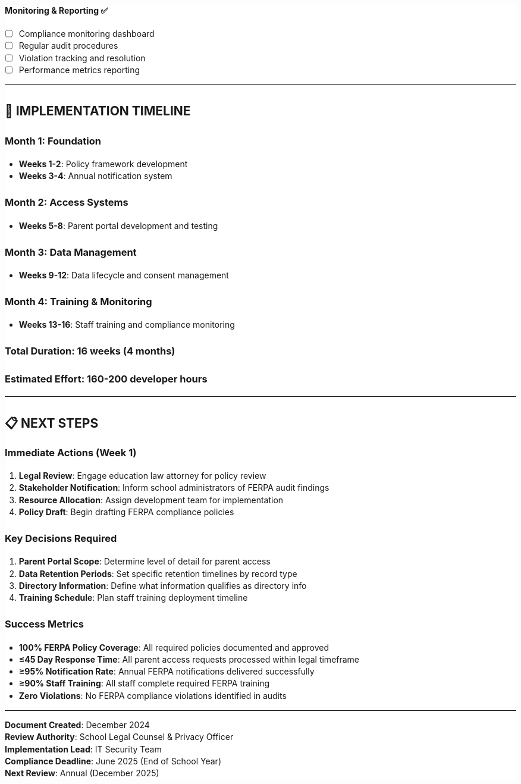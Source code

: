 #### **Monitoring & Reporting** ✅
- [ ] Compliance monitoring dashboard
- [ ] Regular audit procedures
- [ ] Violation tracking and resolution
- [ ] Performance metrics reporting

---

## 🚀 **IMPLEMENTATION TIMELINE**

### **Month 1: Foundation**
- **Weeks 1-2**: Policy framework development
- **Weeks 3-4**: Annual notification system

### **Month 2: Access Systems**
- **Weeks 5-8**: Parent portal development and testing

### **Month 3: Data Management**
- **Weeks 9-12**: Data lifecycle and consent management

### **Month 4: Training & Monitoring**
- **Weeks 13-16**: Staff training and compliance monitoring

### **Total Duration**: 16 weeks (4 months)
### **Estimated Effort**: 160-200 developer hours

---

## 📋 **NEXT STEPS**

### **Immediate Actions (Week 1)**
1. **Legal Review**: Engage education law attorney for policy review
2. **Stakeholder Notification**: Inform school administrators of FERPA audit findings
3. **Resource Allocation**: Assign development team for implementation
4. **Policy Draft**: Begin drafting FERPA compliance policies

### **Key Decisions Required**
1. **Parent Portal Scope**: Determine level of detail for parent access
2. **Data Retention Periods**: Set specific retention timelines by record type
3. **Directory Information**: Define what information qualifies as directory info
4. **Training Schedule**: Plan staff training deployment timeline

### **Success Metrics**
- **100% FERPA Policy Coverage**: All required policies documented and approved
- **≤45 Day Response Time**: All parent access requests processed within legal timeframe
- **≥95% Notification Rate**: Annual FERPA notifications delivered successfully
- **≥90% Staff Training**: All staff complete required FERPA training
- **Zero Violations**: No FERPA compliance violations identified in audits

---

**Document Created**: December 2024  
**Review Authority**: School Legal Counsel & Privacy Officer  
**Implementation Lead**: IT Security Team  
**Compliance Deadline**: June 2025 (End of School Year)  
**Next Review**: Annual (December 2025) 